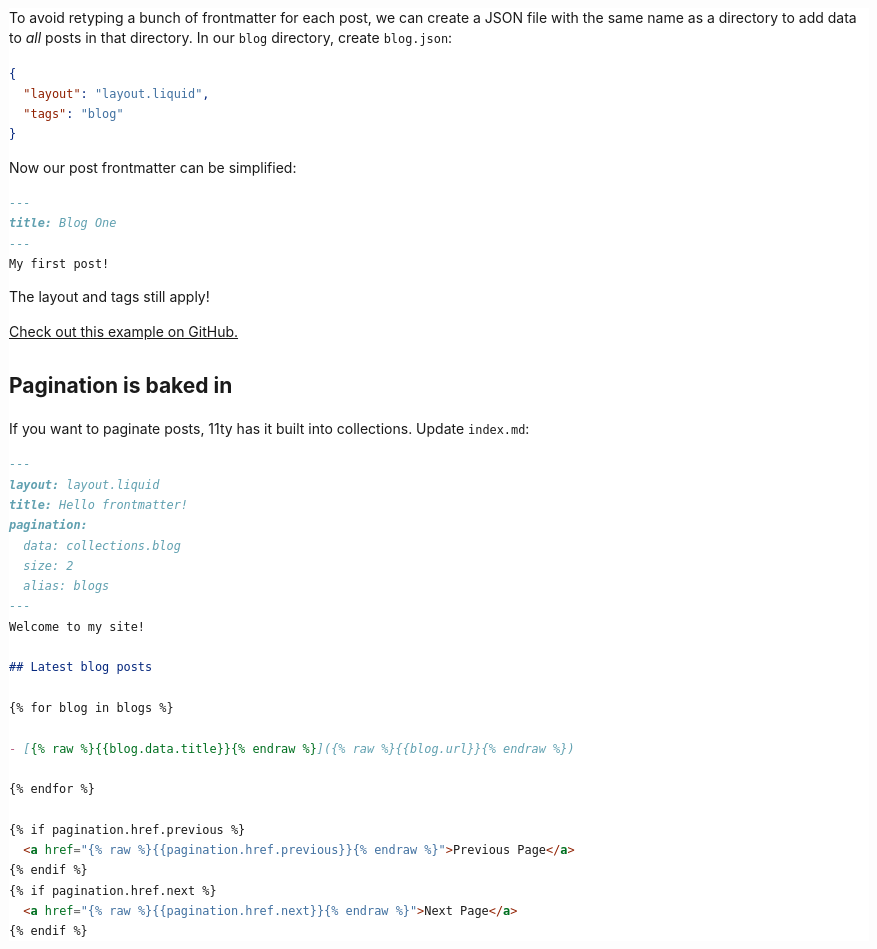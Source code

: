 To avoid retyping a bunch of frontmatter for each post, we can create a JSON file with the same name as a directory to add data to *all* posts in that directory. In our `blog` directory, create `blog.json`:

```json
{
  "layout": "layout.liquid",
  "tags": "blog"
}
```

Now our post frontmatter can be simplified:

```md
---
title: Blog One
---
My first post!
```

The layout and tags still apply!

[Check out this example on GitHub.](https://github.com/jlengstorf/11ty-examples/tree/master/07-directory-data)

## Pagination is baked in

If you want to paginate posts, 11ty has it built into collections. Update `index.md`:

```md
---
layout: layout.liquid
title: Hello frontmatter!
pagination:
  data: collections.blog
  size: 2
  alias: blogs
---
Welcome to my site!

## Latest blog posts

{% for blog in blogs %}

- [{% raw %}{{blog.data.title}}{% endraw %}]({% raw %}{{blog.url}}{% endraw %})

{% endfor %}

{% if pagination.href.previous %}
  <a href="{% raw %}{{pagination.href.previous}}{% endraw %}">Previous Page</a>
{% endif %}
{% if pagination.href.next %}
  <a href="{% raw %}{{pagination.href.next}}{% endraw %}">Next Page</a>
{% endif %}
```
